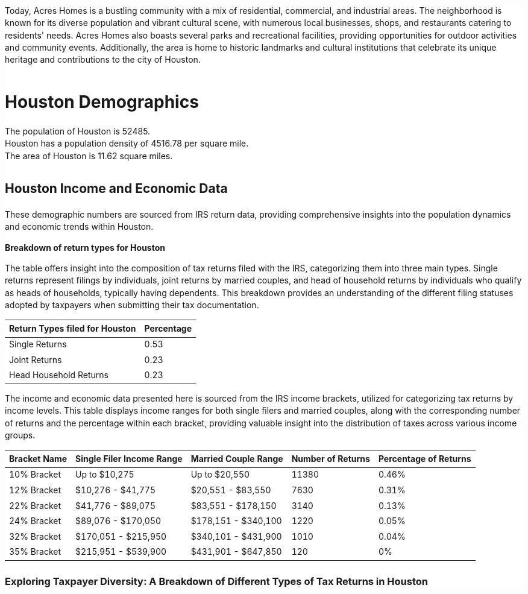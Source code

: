 Today, Acres Homes is a bustling community with a mix of residential, commercial, and industrial areas. The neighborhood is known for its diverse population and vibrant cultural scene, with numerous local businesses, shops, and restaurants catering to residents' needs. Acres Homes also boasts several parks and recreational facilities, providing opportunities for outdoor activities and community events. Additionally, the area is home to historic landmarks and cultural institutions that celebrate its unique heritage and contributions to the city of Houston.

# Houston Demographics

The population of Houston is 52485.  
Houston has a population density of 4516.78 per square mile.  
The area of Houston is 11.62 square miles.  

## Houston Income and Economic Data

These demographic numbers are sourced from IRS return data, providing comprehensive insights into the population dynamics and economic trends within Houston.

**Breakdown of return types for Houston**

The table offers insight into the composition of tax returns filed with the IRS, categorizing them into three main types. Single returns represent filings by individuals, joint returns by married couples, and head of household returns by individuals who qualify as heads of households, typically having dependents. This breakdown provides an understanding of the different filing statuses adopted by taxpayers when submitting their tax documentation.

| Return Types filed for Houston                              | Percentage          |
|----------------------------------------------------------|---------------------|
| Single Returns                                            | 0.53 |
| Joint Returns                                             | 0.23 |
| Head Household Returns                                    | 0.23 |

The income and economic data presented here is sourced from the IRS income brackets, utilized for categorizing tax returns by income levels. This table displays income ranges for both single filers and married couples, along with the corresponding number of returns and the percentage within each bracket, providing valuable insight into the distribution of taxes across various income groups.

| Bracket Name       | Single Filer Income Range | Married Couple Range | Number of Returns | Percentage of Returns |
|--------------------|----------------------------|----------------------|-------------------|-----------------------|
| 10% Bracket        | Up to $10,275              | Up to $20,550        | 11380 | 0.46% |
| 12% Bracket        | $10,276 - $41,775          | $20,551 - $83,550    | 7630 | 0.31% |
| 22% Bracket        | $41,776 - $89,075          | $83,551 - $178,150   | 3140 | 0.13% |
| 24% Bracket        | $89,076 - $170,050         | $178,151 - $340,100  | 1220 | 0.05% |
| 32% Bracket        | $170,051 - $215,950        | $340,101 - $431,900  | 1010 | 0.04% |
| 35% Bracket        | $215,951 - $539,900        | $431,901 - $647,850  | 120 | 0% |

### Exploring Taxpayer Diversity: A Breakdown of Different Types of Tax Returns in Houston

